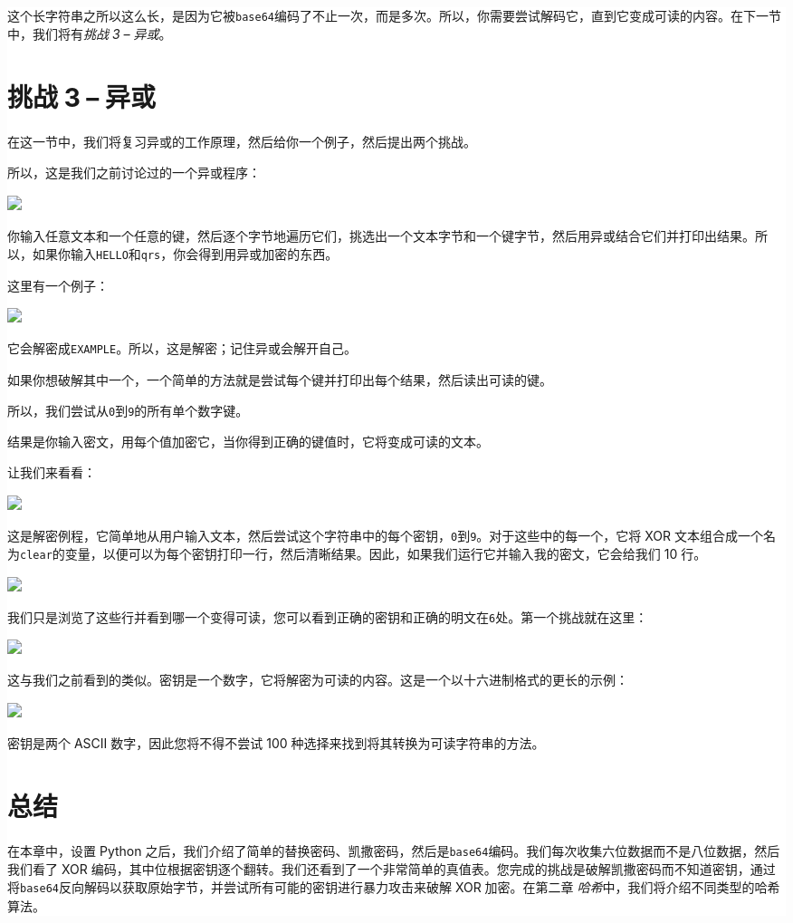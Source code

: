 这个长字符串之所以这么长，是因为它被`base64`编码了不止一次，而是多次。所以，你需要尝试解码它，直到它变成可读的内容。在下一节中，我们将有*挑战 3 – 异或*。

# 挑战 3 – 异或

在这一节中，我们将复习异或的工作原理，然后给你一个例子，然后提出两个挑战。

所以，这是我们之前讨论过的一个异或程序：

![](img/00037.jpeg)

你输入任意文本和一个任意的键，然后逐个字节地遍历它们，挑选出一个文本字节和一个键字节，然后用异或结合它们并打印出结果。所以，如果你输入`HELLO`和`qrs`，你会得到用异或加密的东西。

这里有一个例子：

![](img/00038.jpeg)

它会解密成`EXAMPLE`。所以，这是解密；记住异或会解开自己。

如果你想破解其中一个，一个简单的方法就是尝试每个键并打印出每个结果，然后读出可读的键。

所以，我们尝试从`0`到`9`的所有单个数字键。

结果是你输入密文，用每个值加密它，当你得到正确的键值时，它将变成可读的文本。

让我们来看看：

![](img/00039.jpeg)

这是解密例程，它简单地从用户输入文本，然后尝试这个字符串中的每个密钥，`0`到`9`。对于这些中的每一个，它将 XOR 文本组合成一个名为`clear`的变量，以便可以为每个密钥打印一行，然后清晰结果。因此，如果我们运行它并输入我的密文，它会给我们 10 行。

![](img/00040.jpeg)

我们只是浏览了这些行并看到哪一个变得可读，您可以看到正确的密钥和正确的明文在`6`处。第一个挑战就在这里：

![](img/00041.jpeg)

这与我们之前看到的类似。密钥是一个数字，它将解密为可读的内容。这是一个以十六进制格式的更长的示例：

![](img/00042.gif)

密钥是两个 ASCII 数字，因此您将不得不尝试 100 种选择来找到将其转换为可读字符串的方法。

# 总结

在本章中，设置 Python 之后，我们介绍了简单的替换密码、凯撒密码，然后是`base64`编码。我们每次收集六位数据而不是八位数据，然后我们看了 XOR 编码，其中位根据密钥逐个翻转。我们还看到了一个非常简单的真值表。您完成的挑战是破解凯撒密码而不知道密钥，通过将`base64`反向解码以获取原始字节，并尝试所有可能的密钥进行暴力攻击来破解 XOR 加密。在第二章 *哈希*中，我们将介绍不同类型的哈希算法。
